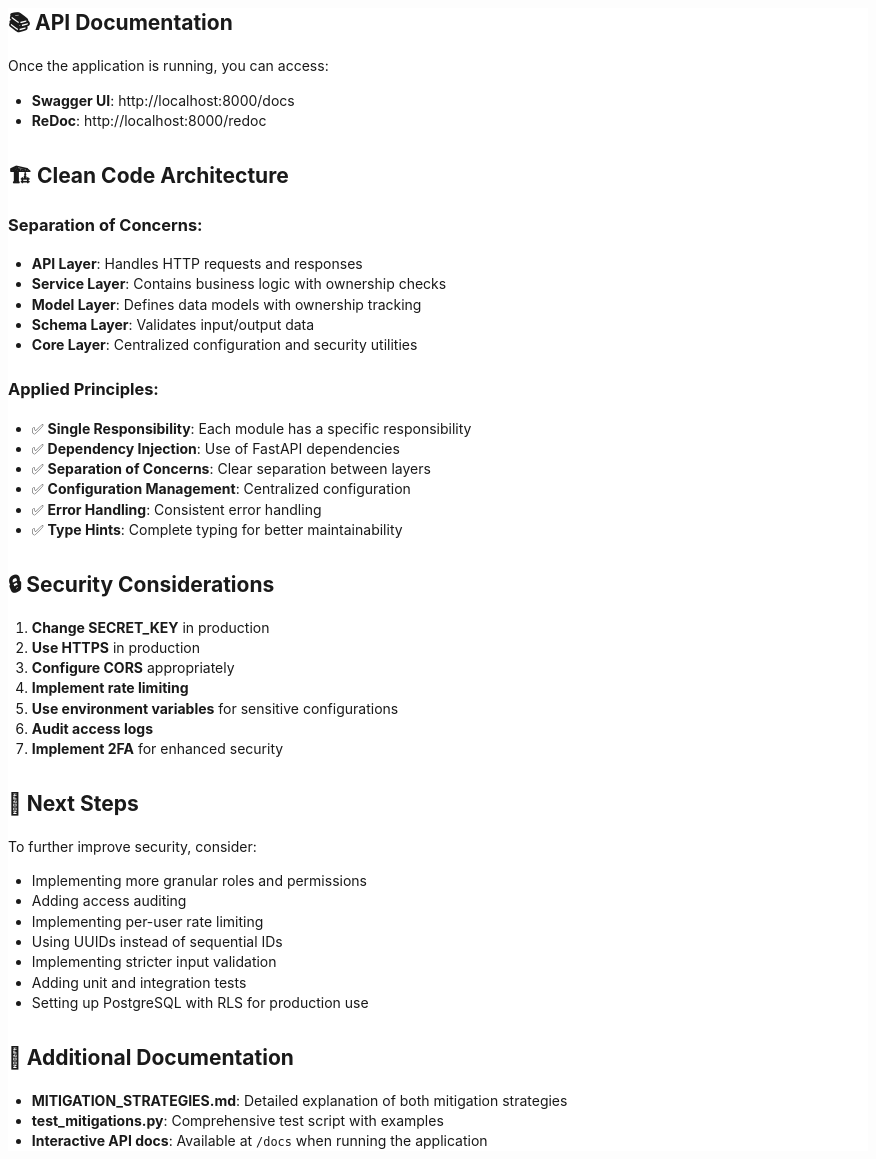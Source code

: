 ## 📚 API Documentation

Once the application is running, you can access:

- **Swagger UI**: http://localhost:8000/docs
- **ReDoc**: http://localhost:8000/redoc

## 🏗️ Clean Code Architecture

### **Separation of Concerns:**
- **API Layer**: Handles HTTP requests and responses
- **Service Layer**: Contains business logic with ownership checks
- **Model Layer**: Defines data models with ownership tracking
- **Schema Layer**: Validates input/output data
- **Core Layer**: Centralized configuration and security utilities

### **Applied Principles:**
- ✅ **Single Responsibility**: Each module has a specific responsibility
- ✅ **Dependency Injection**: Use of FastAPI dependencies
- ✅ **Separation of Concerns**: Clear separation between layers
- ✅ **Configuration Management**: Centralized configuration
- ✅ **Error Handling**: Consistent error handling
- ✅ **Type Hints**: Complete typing for better maintainability

## 🔒 Security Considerations

1. **Change SECRET_KEY** in production
2. **Use HTTPS** in production
3. **Configure CORS** appropriately
4. **Implement rate limiting**
5. **Use environment variables** for sensitive configurations
6. **Audit access logs**
7. **Implement 2FA** for enhanced security

## 🚀 Next Steps

To further improve security, consider:

- Implementing more granular roles and permissions
- Adding access auditing
- Implementing per-user rate limiting
- Using UUIDs instead of sequential IDs
- Implementing stricter input validation
- Adding unit and integration tests
- Setting up PostgreSQL with RLS for production use

## 📖 Additional Documentation

- **MITIGATION_STRATEGIES.md**: Detailed explanation of both mitigation strategies
- **test_mitigations.py**: Comprehensive test script with examples
- **Interactive API docs**: Available at `/docs` when running the application 